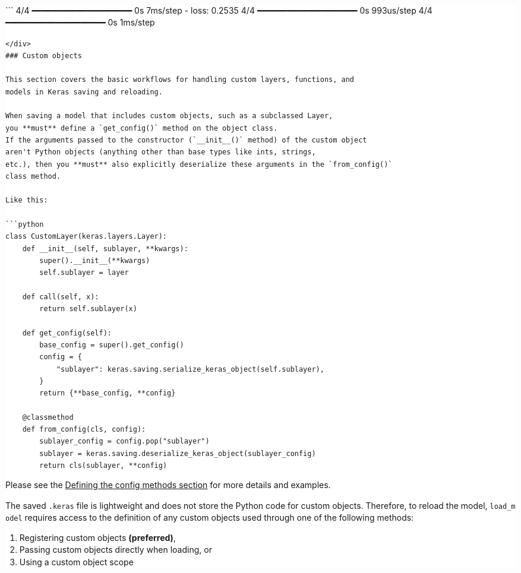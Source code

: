<div class="k-default-codeblock">
```
 4/4 ━━━━━━━━━━━━━━━━━━━━ 0s 7ms/step - loss: 0.2535  
 4/4 ━━━━━━━━━━━━━━━━━━━━ 0s 993us/step
 4/4 ━━━━━━━━━━━━━━━━━━━━ 0s 1ms/step 

```
</div>
### Custom objects

This section covers the basic workflows for handling custom layers, functions, and
models in Keras saving and reloading.

When saving a model that includes custom objects, such as a subclassed Layer,
you **must** define a `get_config()` method on the object class.
If the arguments passed to the constructor (`__init__()` method) of the custom object
aren't Python objects (anything other than base types like ints, strings,
etc.), then you **must** also explicitly deserialize these arguments in the `from_config()`
class method.

Like this:

```python
class CustomLayer(keras.layers.Layer):
    def __init__(self, sublayer, **kwargs):
        super().__init__(**kwargs)
        self.sublayer = layer

    def call(self, x):
        return self.sublayer(x)

    def get_config(self):
        base_config = super().get_config()
        config = {
            "sublayer": keras.saving.serialize_keras_object(self.sublayer),
        }
        return {**base_config, **config}

    @classmethod
    def from_config(cls, config):
        sublayer_config = config.pop("sublayer")
        sublayer = keras.saving.deserialize_keras_object(sublayer_config)
        return cls(sublayer, **config)
```

Please see the [Defining the config methods section](#config_methods) for more
details and examples.

The saved `.keras` file is lightweight and does not store the Python code for custom
objects. Therefore, to reload the model, `load_model` requires access to the definition
of any custom objects used through one of the following methods:

1. Registering custom objects **(preferred)**,
2. Passing custom objects directly when loading, or
3. Using a custom object scope
